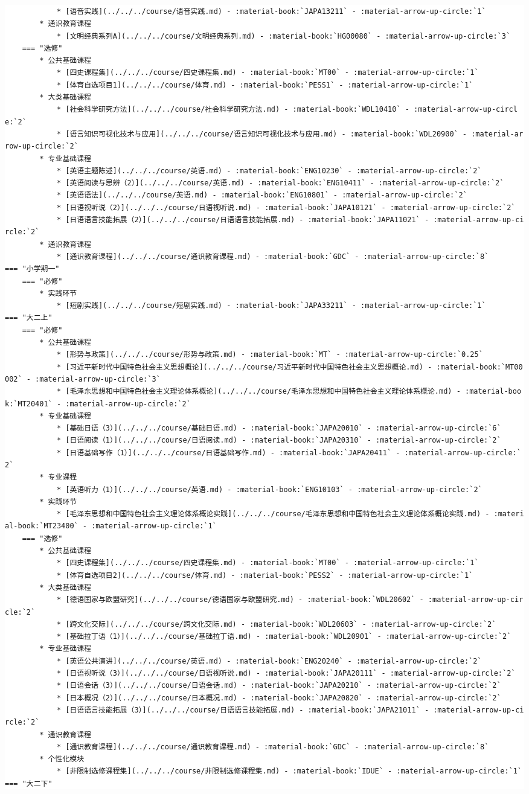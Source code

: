                 * [语音实践](../../../course/语音实践.md) - :material-book:`JAPA13211` - :material-arrow-up-circle:`1`  
            * 通识教育课程
                * [文明经典系列A](../../../course/文明经典系列.md) - :material-book:`HG00080` - :material-arrow-up-circle:`3`  
        === "选修"  
            * 公共基础课程
                * [四史课程集](../../../course/四史课程集.md) - :material-book:`MT00` - :material-arrow-up-circle:`1`  
                * [体育自选项目1](../../../course/体育.md) - :material-book:`PESS1` - :material-arrow-up-circle:`1`  
            * 大类基础课程
                * [社会科学研究方法](../../../course/社会科学研究方法.md) - :material-book:`WDL10410` - :material-arrow-up-circle:`2`  
                * [语言知识可视化技术与应用](../../../course/语言知识可视化技术与应用.md) - :material-book:`WDL20900` - :material-arrow-up-circle:`2`  
            * 专业基础课程
                * [英语主题陈述](../../../course/英语.md) - :material-book:`ENG10230` - :material-arrow-up-circle:`2`  
                * [英语阅读与思辨（2）](../../../course/英语.md) - :material-book:`ENG10411` - :material-arrow-up-circle:`2`  
                * [英语语法](../../../course/英语.md) - :material-book:`ENG10801` - :material-arrow-up-circle:`2`  
                * [日语视听说（2）](../../../course/日语视听说.md) - :material-book:`JAPA10121` - :material-arrow-up-circle:`2`  
                * [日语语言技能拓展（2）](../../../course/日语语言技能拓展.md) - :material-book:`JAPA11021` - :material-arrow-up-circle:`2`  
            * 通识教育课程
                * [通识教育课程](../../../course/通识教育课程.md) - :material-book:`GDC` - :material-arrow-up-circle:`8`  
    === "小学期一"  
        === "必修"  
            * 实践环节
                * [短剧实践](../../../course/短剧实践.md) - :material-book:`JAPA33211` - :material-arrow-up-circle:`1`  
    === "大二上"  
        === "必修"  
            * 公共基础课程
                * [形势与政策](../../../course/形势与政策.md) - :material-book:`MT` - :material-arrow-up-circle:`0.25`  
                * [习近平新时代中国特色社会主义思想概论](../../../course/习近平新时代中国特色社会主义思想概论.md) - :material-book:`MT00002` - :material-arrow-up-circle:`3`  
                * [毛泽东思想和中国特色社会主义理论体系概论](../../../course/毛泽东思想和中国特色社会主义理论体系概论.md) - :material-book:`MT20401` - :material-arrow-up-circle:`2`  
            * 专业基础课程
                * [基础日语（3）](../../../course/基础日语.md) - :material-book:`JAPA20010` - :material-arrow-up-circle:`6`  
                * [日语阅读（1）](../../../course/日语阅读.md) - :material-book:`JAPA20310` - :material-arrow-up-circle:`2`  
                * [日语基础写作（1）](../../../course/日语基础写作.md) - :material-book:`JAPA20411` - :material-arrow-up-circle:`2`  
            * 专业课程
                * [英语听力（1）](../../../course/英语.md) - :material-book:`ENG10103` - :material-arrow-up-circle:`2`  
            * 实践环节
                * [毛泽东思想和中国特色社会主义理论体系概论实践](../../../course/毛泽东思想和中国特色社会主义理论体系概论实践.md) - :material-book:`MT23400` - :material-arrow-up-circle:`1`  
        === "选修"  
            * 公共基础课程
                * [四史课程集](../../../course/四史课程集.md) - :material-book:`MT00` - :material-arrow-up-circle:`1`  
                * [体育自选项目2](../../../course/体育.md) - :material-book:`PESS2` - :material-arrow-up-circle:`1`  
            * 大类基础课程
                * [德语国家与欧盟研究](../../../course/德语国家与欧盟研究.md) - :material-book:`WDL20602` - :material-arrow-up-circle:`2`  
                * [跨文化交际](../../../course/跨文化交际.md) - :material-book:`WDL20603` - :material-arrow-up-circle:`2`  
                * [基础拉丁语（1）](../../../course/基础拉丁语.md) - :material-book:`WDL20901` - :material-arrow-up-circle:`2`  
            * 专业基础课程
                * [英语公共演讲](../../../course/英语.md) - :material-book:`ENG20240` - :material-arrow-up-circle:`2`  
                * [日语视听说（3）](../../../course/日语视听说.md) - :material-book:`JAPA20111` - :material-arrow-up-circle:`2`  
                * [日语会话（3）](../../../course/日语会话.md) - :material-book:`JAPA20210` - :material-arrow-up-circle:`2`  
                * [日本概况（2）](../../../course/日本概况.md) - :material-book:`JAPA20820` - :material-arrow-up-circle:`2`  
                * [日语语言技能拓展（3）](../../../course/日语语言技能拓展.md) - :material-book:`JAPA21011` - :material-arrow-up-circle:`2`  
            * 通识教育课程
                * [通识教育课程](../../../course/通识教育课程.md) - :material-book:`GDC` - :material-arrow-up-circle:`8`  
            * 个性化模块
                * [非限制选修课程集](../../../course/非限制选修课程集.md) - :material-book:`IDUE` - :material-arrow-up-circle:`1`  
    === "大二下"  